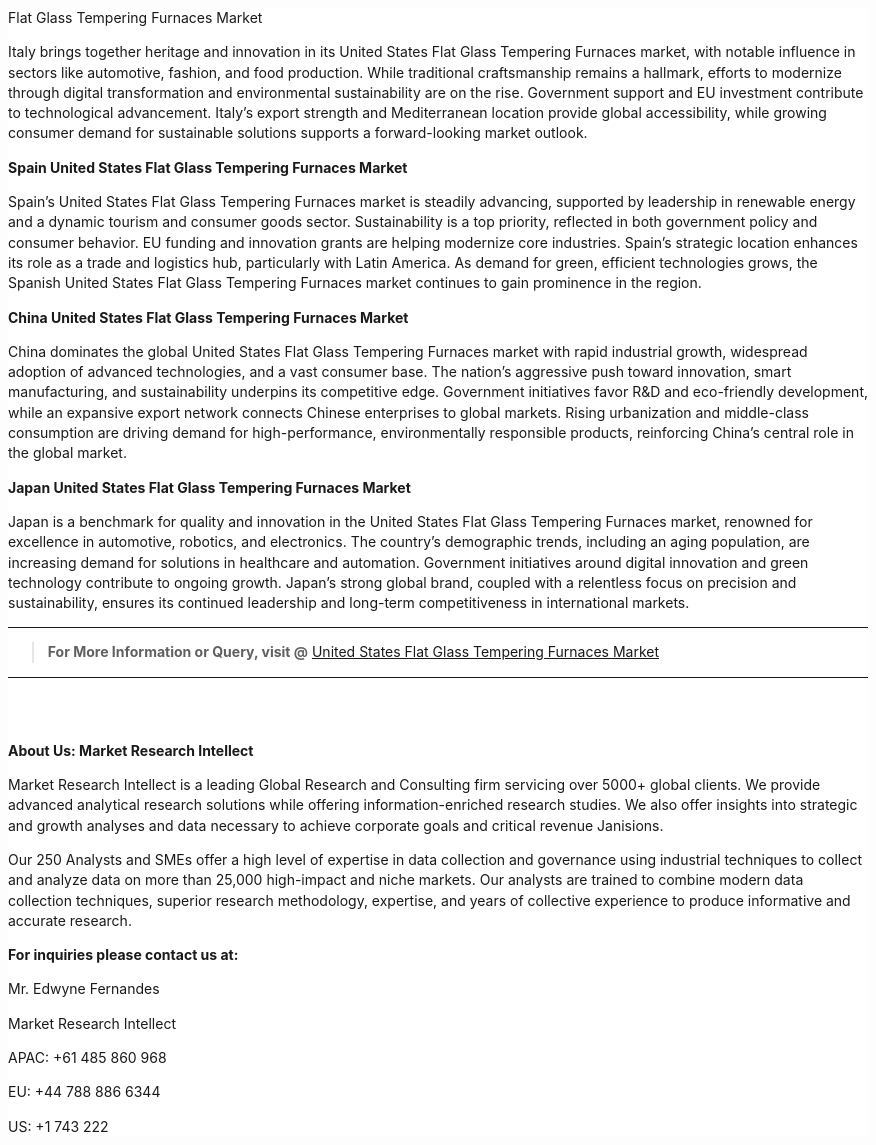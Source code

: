 Flat Glass Tempering Furnaces Market</strong></p><p class="" data-start="3840" data-end="4422">Italy brings together heritage and innovation in its United States Flat Glass Tempering Furnaces market, with notable influence in sectors like automotive, fashion, and food production. While traditional craftsmanship remains a hallmark, efforts to modernize through digital transformation and environmental sustainability are on the rise. Government support and EU investment contribute to technological advancement. Italy&rsquo;s export strength and Mediterranean location provide global accessibility, while growing consumer demand for sustainable solutions supports a forward-looking market outlook.</p><p class="" data-start="4424" data-end="4975"><strong data-start="4424" data-end="4445">Spain United States Flat Glass Tempering Furnaces Market</strong></p><p class="" data-start="4424" data-end="4975">Spain&rsquo;s United States Flat Glass Tempering Furnaces market is steadily advancing, supported by leadership in renewable energy and a dynamic tourism and consumer goods sector. Sustainability is a top priority, reflected in both government policy and consumer behavior. EU funding and innovation grants are helping modernize core industries. Spain&rsquo;s strategic location enhances its role as a trade and logistics hub, particularly with Latin America. As demand for green, efficient technologies grows, the Spanish United States Flat Glass Tempering Furnaces market continues to gain prominence in the region.</p><p class="" data-start="4977" data-end="5589"><strong data-start="4977" data-end="4998">China United States Flat Glass Tempering Furnaces Market</strong></p><p class="" data-start="4977" data-end="5589">China dominates the global United States Flat Glass Tempering Furnaces market with rapid industrial growth, widespread adoption of advanced technologies, and a vast consumer base. The nation&rsquo;s aggressive push toward innovation, smart manufacturing, and sustainability underpins its competitive edge. Government initiatives favor R&amp;D and eco-friendly development, while an expansive export network connects Chinese enterprises to global markets. Rising urbanization and middle-class consumption are driving demand for high-performance, environmentally responsible products, reinforcing China&rsquo;s central role in the global market.</p><p class="" data-start="5591" data-end="6162"><strong data-start="5591" data-end="5612">Japan United States Flat Glass Tempering Furnaces Market</strong></p><p class="" data-start="5591" data-end="6162">Japan is a benchmark for quality and innovation in the United States Flat Glass Tempering Furnaces market, renowned for excellence in automotive, robotics, and electronics. The country&rsquo;s demographic trends, including an aging population, are increasing demand for solutions in healthcare and automation. Government initiatives around digital innovation and green technology contribute to ongoing growth. Japan&rsquo;s strong global brand, coupled with a relentless focus on precision and sustainability, ensures its continued leadership and long-term competitiveness in international markets.</p><hr /><blockquote><p><span class="font-[700]"><strong>For More Information or Query, visit&nbsp;@</strong>&nbsp;</span><span class="font-[700]"><a href="https://www.marketresearchintellect.com/product/global-flat-glass-tempering-furnaces-market-size-and-forecast/?utm_source=Linkedin&utm_medium=019" target="_blank" data-tracking-control-name="article-ssr-frontend-pulse_little-text-block" data-tracking-will-navigate="" data-test-link="">United States Flat Glass Tempering Furnaces Market</a></span></p></blockquote><hr /><h3>&nbsp;</h3><p><strong><span class="font-[700]">About Us: Market Research Intellect</span></strong></p><p><span class="">Market Research Intellect is a leading Global Research and Consulting firm servicing over 5000+ global clients. We provide advanced analytical research solutions while offering information-enriched research studies.&nbsp;</span>We also offer insights into strategic and growth analyses and data necessary to achieve corporate goals and critical revenue Janisions.</p><p><span class="">Our 250 Analysts and SMEs offer a high level of expertise in data collection and governance using industrial techniques to collect and analyze data on more than 25,000 high-impact and niche markets. Our analysts are trained to combine modern data collection techniques, superior research methodology, expertise, and years of collective experience to produce informative and accurate research.</span></p><p><strong>For inquiries please contact us at:</strong></p><p>Mr. Edwyne Fernandes</p><p>Market Research Intellect</p><p>APAC: +61 485 860 968</p><p>EU: +44 788 886 6344</p><p>US: +1 743 222